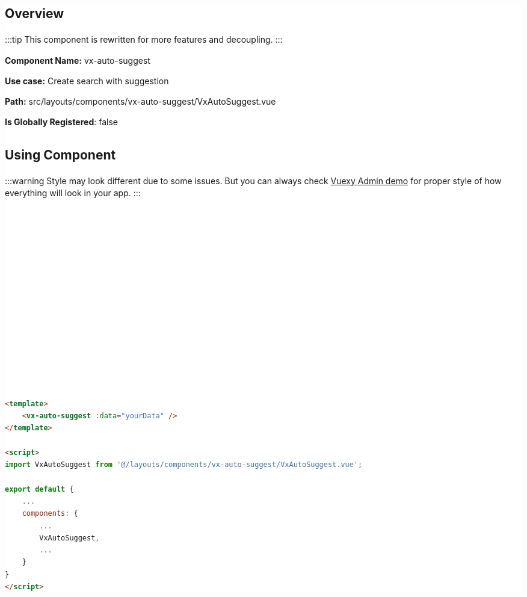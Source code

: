 ## Overview

:::tip
This component is rewritten for more features and decoupling.
:::

**Component Name:** vx-auto-suggest
  
**Use case:** Create search with suggestion

**Path:** src/layouts/components/vx-auto-suggest/VxAutoSuggest.vue

**Is Globally Registered**: false

</box>


<box style="overflow: visible;">
	
## Using Component

:::warning
Style may look different due to some issues. But you can always check [Vuexy Admin demo](https://pixinvent.com/demo/vuexy-vuejs-admin-dashboard-template/demo-1/) for proper style of how everything will look in your app.
:::

<vuecode md>
<div slot="demo">
  <div style="margin-left: 40px; height: 300px;"> <vx-auto-suggest /></div>
</div>
<div slot="code">

```html
<template>
	<vx-auto-suggest :data="yourData" />
</template>

<script>
import VxAutoSuggest from '@/layouts/components/vx-auto-suggest/VxAutoSuggest.vue';

export default {
	...
	components: {
		...
		VxAutoSuggest,
		...
	}
}
</script>
```

</div>
</vuecode>

